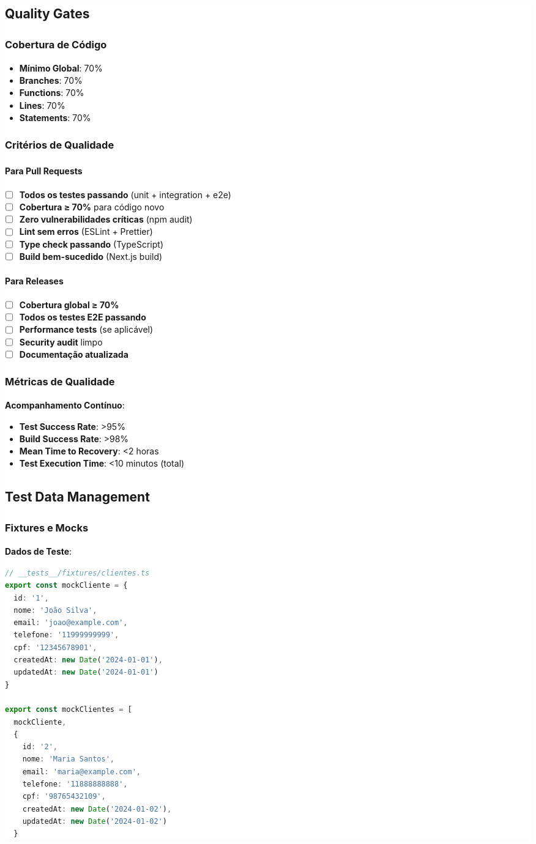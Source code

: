 ## Quality Gates

### Cobertura de Código
- **Mínimo Global**: 70%
- **Branches**: 70%
- **Functions**: 70%
- **Lines**: 70%
- **Statements**: 70%

### Critérios de Qualidade

#### Para Pull Requests
- [ ] **Todos os testes passando** (unit + integration + e2e)
- [ ] **Cobertura ≥ 70%** para código novo
- [ ] **Zero vulnerabilidades críticas** (npm audit)
- [ ] **Lint sem erros** (ESLint + Prettier)
- [ ] **Type check passando** (TypeScript)
- [ ] **Build bem-sucedido** (Next.js build)

#### Para Releases
- [ ] **Cobertura global ≥ 70%**
- [ ] **Todos os testes E2E passando**
- [ ] **Performance tests** (se aplicável)
- [ ] **Security audit** limpo
- [ ] **Documentação atualizada**

### Métricas de Qualidade

**Acompanhamento Contínuo**:
- **Test Success Rate**: >95%
- **Build Success Rate**: >98%
- **Mean Time to Recovery**: <2 horas
- **Test Execution Time**: <10 minutos (total)

## Test Data Management

### Fixtures e Mocks

**Dados de Teste**:
```typescript
// __tests__/fixtures/clientes.ts
export const mockCliente = {
  id: '1',
  nome: 'João Silva',
  email: 'joao@example.com',
  telefone: '11999999999',
  cpf: '12345678901',
  createdAt: new Date('2024-01-01'),
  updatedAt: new Date('2024-01-01')
}

export const mockClientes = [
  mockCliente,
  {
    id: '2',
    nome: 'Maria Santos',
    email: 'maria@example.com',
    telefone: '11888888888',
    cpf: '98765432109',
    createdAt: new Date('2024-01-02'),
    updatedAt: new Date('2024-01-02')
  }
```